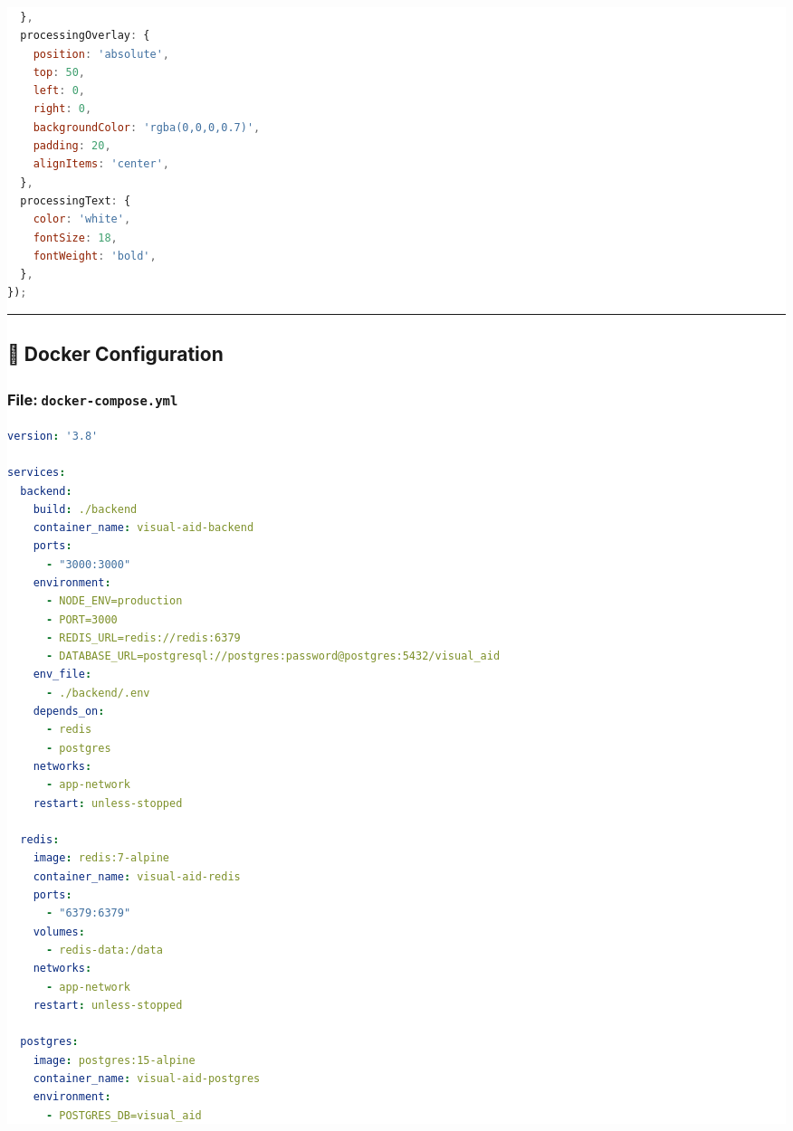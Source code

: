 ```javascript
  },
  processingOverlay: {
    position: 'absolute',
    top: 50,
    left: 0,
    right: 0,
    backgroundColor: 'rgba(0,0,0,0.7)',
    padding: 20,
    alignItems: 'center',
  },
  processingText: {
    color: 'white',
    fontSize: 18,
    fontWeight: 'bold',
  },
});
```

---

## 🐳 Docker Configuration

### File: `docker-compose.yml`
```yaml
version: '3.8'

services:
  backend:
    build: ./backend
    container_name: visual-aid-backend
    ports:
      - "3000:3000"
    environment:
      - NODE_ENV=production
      - PORT=3000
      - REDIS_URL=redis://redis:6379
      - DATABASE_URL=postgresql://postgres:password@postgres:5432/visual_aid
    env_file:
      - ./backend/.env
    depends_on:
      - redis
      - postgres
    networks:
      - app-network
    restart: unless-stopped

  redis:
    image: redis:7-alpine
    container_name: visual-aid-redis
    ports:
      - "6379:6379"
    volumes:
      - redis-data:/data
    networks:
      - app-network
    restart: unless-stopped

  postgres:
    image: postgres:15-alpine
    container_name: visual-aid-postgres
    environment:
      - POSTGRES_DB=visual_aid
```